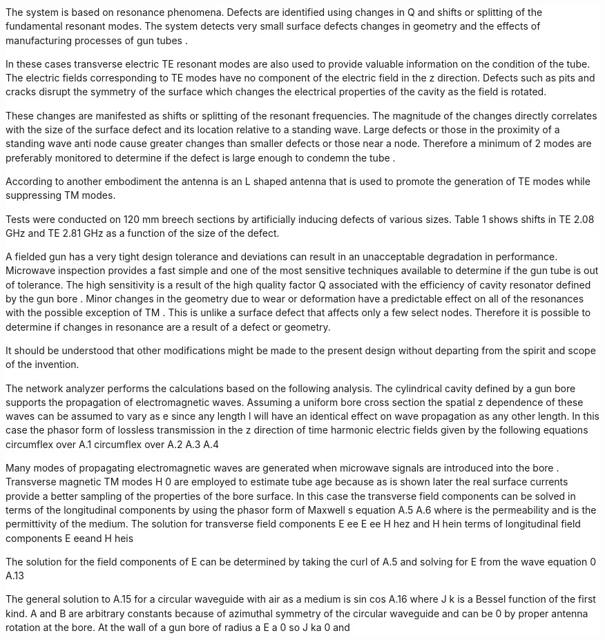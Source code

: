The system is based on resonance phenomena. Defects are identified using changes in Q and shifts or splitting of the fundamental resonant modes. The system detects very small surface defects changes in geometry and the effects of manufacturing processes of gun tubes .

In these cases transverse electric TE resonant modes are also used to provide valuable information on the condition of the tube. The electric fields corresponding to TE modes have no component of the electric field in the z direction. Defects such as pits and cracks disrupt the symmetry of the surface which changes the electrical properties of the cavity as the field is rotated.

These changes are manifested as shifts or splitting of the resonant frequencies. The magnitude of the changes directly correlates with the size of the surface defect and its location relative to a standing wave. Large defects or those in the proximity of a standing wave anti node cause greater changes than smaller defects or those near a node. Therefore a minimum of 2 modes are preferably monitored to determine if the defect is large enough to condemn the tube .

According to another embodiment the antenna is an L shaped antenna that is used to promote the generation of TE modes while suppressing TM modes.

Tests were conducted on 120 mm breech sections by artificially inducing defects of various sizes. Table 1 shows shifts in TE 2.08 GHz and TE 2.81 GHz as a function of the size of the defect.

A fielded gun has a very tight design tolerance and deviations can result in an unacceptable degradation in performance. Microwave inspection provides a fast simple and one of the most sensitive techniques available to determine if the gun tube is out of tolerance. The high sensitivity is a result of the high quality factor Q associated with the efficiency of cavity resonator defined by the gun bore . Minor changes in the geometry due to wear or deformation have a predictable effect on all of the resonances with the possible exception of TM . This is unlike a surface defect that affects only a few select nodes. Therefore it is possible to determine if changes in resonance are a result of a defect or geometry.

It should be understood that other modifications might be made to the present design without departing from the spirit and scope of the invention.

The network analyzer performs the calculations based on the following analysis. The cylindrical cavity defined by a gun bore supports the propagation of electromagnetic waves. Assuming a uniform bore cross section the spatial z dependence of these waves can be assumed to vary as e since any length l will have an identical effect on wave propagation as any other length. In this case the phasor form of lossless transmission in the z direction of time harmonic electric fields given by the following equations circumflex over A.1 circumflex over A.2 A.3 A.4 

Many modes of propagating electromagnetic waves are generated when microwave signals are introduced into the bore . Transverse magnetic TM modes H 0 are employed to estimate tube age because as is shown later the real surface currents provide a better sampling of the properties of the bore surface. In this case the transverse field components can be solved in terms of the longitudinal components by using the phasor form of Maxwell s equation A.5 A.6 where is the permeability and is the permittivity of the medium. The solution for transverse field components E ee E ee H hez and H hein terms of longitudinal field components E eeand H heis 

The solution for the field components of E can be determined by taking the curl of A.5 and solving for E from the wave equation 0 A.13 

The general solution to A.15 for a circular waveguide with air as a medium is sin cos A.16 where J k is a Bessel function of the first kind. A and B are arbitrary constants because of azimuthal symmetry of the circular waveguide and can be 0 by proper antenna rotation at the bore. At the wall of a gun bore of radius a E a 0 so J ka 0 and

